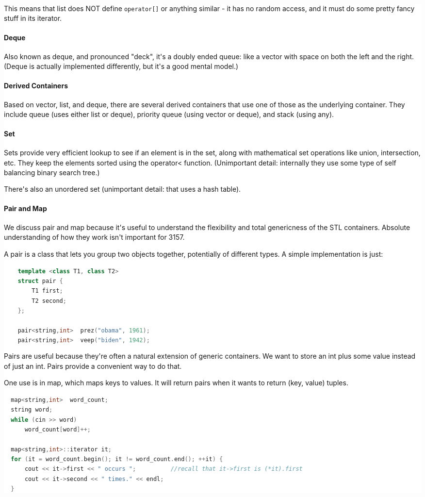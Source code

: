 This means that list does NOT define `operator[]` or anything similar - it has
no random access, and it must do some pretty fancy stuff in its iterator.

#### Deque ####

Also known as deque, and pronounced "deck", it's a doubly ended queue: like a
vector with space on both the left and the right. (Deque is actually implemented
differently, but it's a good mental model.)

#### Derived Containers ####

Based on vector, list, and deque, there are several derived containers that use
one of those as the underlying container. They include queue (uses either list
or deque), priority queue (using vector or deque), and stack (using any).

#### Set ####

Sets provide very efficient lookup to see if an element is in the set, along
with mathematical set operations like union, intersection, etc. They keep the
elements sorted using the operator< function. (Unimportant detail: internally
they use some type of self balancing binary search tree.)

There's also an unordered set (unimportant detail: that uses a hash table). 

#### Pair and Map ####

We discuss pair and map because it's useful to understand the flexibility and
total genericness of the STL containers. Absolute understanding of how they work
isn't important for 3157.

A pair is a class that lets you group two objects together, potentially of
different types. A simple implementation is just:

```cpp
    template <class T1, class T2>
    struct pair {
        T1 first;
        T2 second;
    };

    pair<string,int>  prez("obama", 1961);
    pair<string,int>  veep("biden", 1942);
```

Pairs are useful because they're often a natural extension of generic containers.
We want to store an int plus some value instead of just an int. Pairs
provide a convenient way to do that. 

One use is in map, which maps keys to values. It will return pairs when it wants
to return (key, value) tuples.


```cpp
  map<string,int>  word_count;
  string word;
  while (cin >> word)
      word_count[word]++;

  map<string,int>::iterator it;
  for (it = word_count.begin(); it != word_count.end(); ++it) {
      cout << it->first << " occurs ";          //recall that it->first is (*it).first
      cout << it->second << " times." << endl;
  }
```
